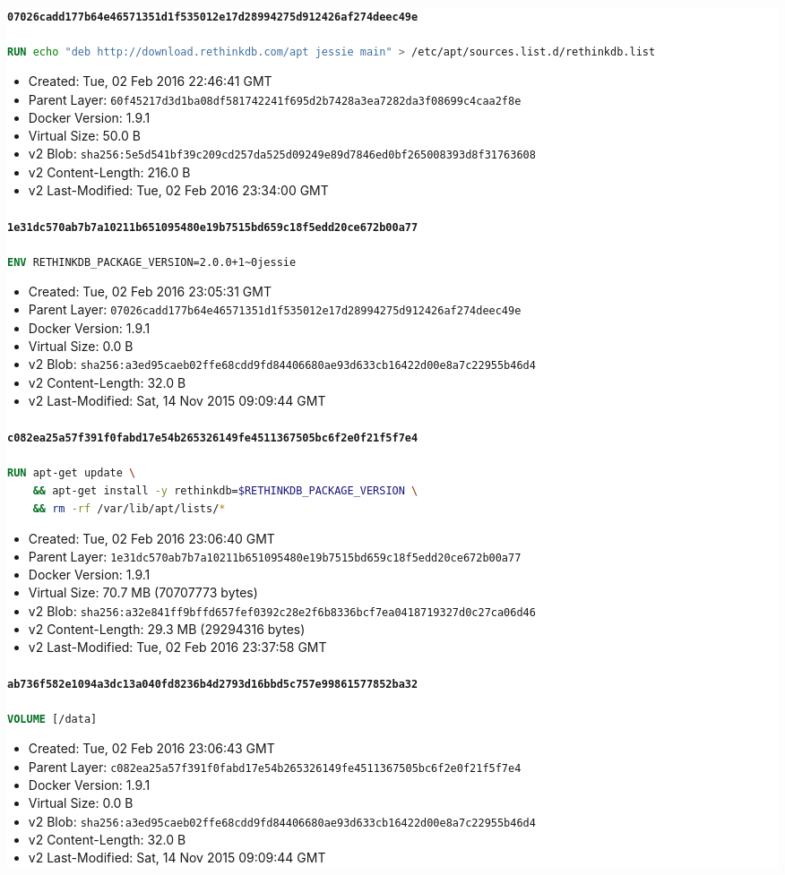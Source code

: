 #### `07026cadd177b64e46571351d1f535012e17d28994275d912426af274deec49e`

```dockerfile
RUN echo "deb http://download.rethinkdb.com/apt jessie main" > /etc/apt/sources.list.d/rethinkdb.list
```

-	Created: Tue, 02 Feb 2016 22:46:41 GMT
-	Parent Layer: `60f45217d3d1ba08df581742241f695d2b7428a3ea7282da3f08699c4caa2f8e`
-	Docker Version: 1.9.1
-	Virtual Size: 50.0 B
-	v2 Blob: `sha256:5e5d541bf39c209cd257da525d09249e89d7846ed0bf265008393d8f31763608`
-	v2 Content-Length: 216.0 B
-	v2 Last-Modified: Tue, 02 Feb 2016 23:34:00 GMT

#### `1e31dc570ab7b7a10211b651095480e19b7515bd659c18f5edd20ce672b00a77`

```dockerfile
ENV RETHINKDB_PACKAGE_VERSION=2.0.0+1~0jessie
```

-	Created: Tue, 02 Feb 2016 23:05:31 GMT
-	Parent Layer: `07026cadd177b64e46571351d1f535012e17d28994275d912426af274deec49e`
-	Docker Version: 1.9.1
-	Virtual Size: 0.0 B
-	v2 Blob: `sha256:a3ed95caeb02ffe68cdd9fd84406680ae93d633cb16422d00e8a7c22955b46d4`
-	v2 Content-Length: 32.0 B
-	v2 Last-Modified: Sat, 14 Nov 2015 09:09:44 GMT

#### `c082ea25a57f391f0fabd17e54b265326149fe4511367505bc6f2e0f21f5f7e4`

```dockerfile
RUN apt-get update \
	&& apt-get install -y rethinkdb=$RETHINKDB_PACKAGE_VERSION \
	&& rm -rf /var/lib/apt/lists/*
```

-	Created: Tue, 02 Feb 2016 23:06:40 GMT
-	Parent Layer: `1e31dc570ab7b7a10211b651095480e19b7515bd659c18f5edd20ce672b00a77`
-	Docker Version: 1.9.1
-	Virtual Size: 70.7 MB (70707773 bytes)
-	v2 Blob: `sha256:a32e841ff9bffd657fef0392c28e2f6b8336bcf7ea0418719327d0c27ca06d46`
-	v2 Content-Length: 29.3 MB (29294316 bytes)
-	v2 Last-Modified: Tue, 02 Feb 2016 23:37:58 GMT

#### `ab736f582e1094a3dc13a040fd8236b4d2793d16bbd5c757e99861577852ba32`

```dockerfile
VOLUME [/data]
```

-	Created: Tue, 02 Feb 2016 23:06:43 GMT
-	Parent Layer: `c082ea25a57f391f0fabd17e54b265326149fe4511367505bc6f2e0f21f5f7e4`
-	Docker Version: 1.9.1
-	Virtual Size: 0.0 B
-	v2 Blob: `sha256:a3ed95caeb02ffe68cdd9fd84406680ae93d633cb16422d00e8a7c22955b46d4`
-	v2 Content-Length: 32.0 B
-	v2 Last-Modified: Sat, 14 Nov 2015 09:09:44 GMT
